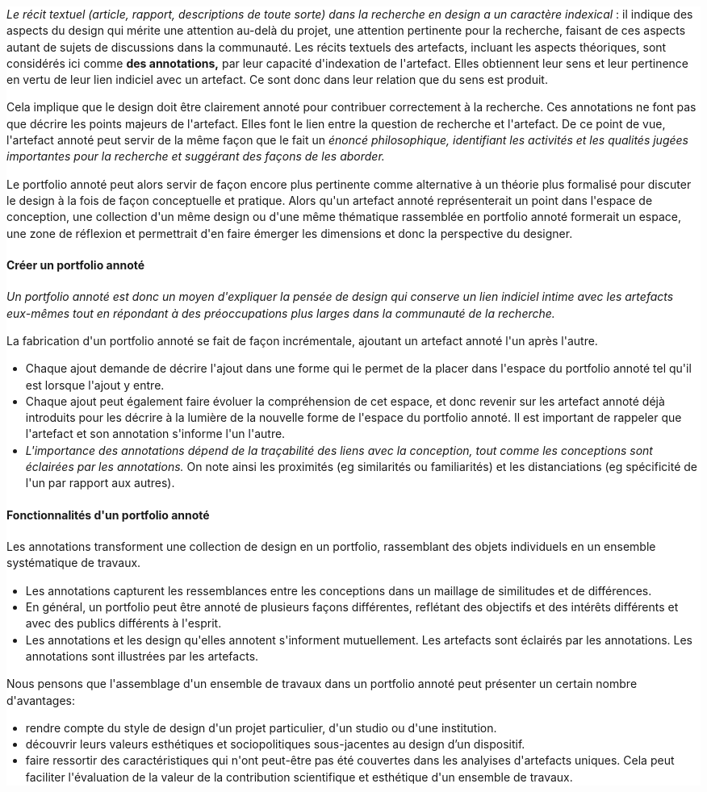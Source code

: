 *Le récit textuel (article, rapport, descriptions de toute sorte) dans la recherche en design a un caractère indexical* : il indique des aspects du design qui mérite une attention au-delà du projet, une attention pertinente pour la recherche, faisant de ces aspects autant de sujets de discussions dans la communauté. Les récits textuels des artefacts, incluant les aspects théoriques, sont considérés ici comme **des annotations,** par leur capacité d'indexation de l'artefact. Elles obtiennent leur sens et leur pertinence en vertu de leur  lien indiciel avec un artefact. Ce sont donc dans leur relation que du sens est produit.

Cela implique que le design doit être clairement annoté pour contribuer correctement à la recherche. Ces annotations ne font pas que décrire les points majeurs de l'artefact. Elles font le lien entre la question de recherche et l'artefact. De ce point de vue, l'artefact annoté peut servir de la même façon que le fait un *énoncé philosophique, identifiant les activités et les qualités jugées importantes pour la recherche et suggérant des façons de les aborder.*

Le portfolio annoté peut alors servir de façon encore plus pertinente comme alternative à un théorie plus formalisé pour discuter le design à la fois de façon conceptuelle et pratique. Alors qu'un artefact annoté représenterait un point dans l'espace de conception, une collection d'un même design ou d'une même thématique rassemblée en portfolio annoté formerait un espace, une zone de réflexion et permettrait d'en faire émerger les dimensions et donc la perspective du designer.

#### Créer un portfolio annoté

*Un portfolio annoté est donc un moyen d'expliquer la pensée de design qui conserve un lien indiciel intime avec les artefacts eux-mêmes tout en répondant à des préoccupations plus larges dans la communauté de la recherche.*

La fabrication d'un portfolio annoté se fait de façon incrémentale, ajoutant un artefact annoté l'un après l'autre.

- Chaque ajout demande de décrire l'ajout dans une forme qui le permet de la placer dans l'espace du portfolio annoté tel qu'il est lorsque l'ajout y entre.
- Chaque ajout peut également faire évoluer la compréhension de cet espace, et donc revenir sur les artefact annoté déjà introduits pour les décrire à la lumière de la nouvelle forme de l'espace du portfolio annoté. Il est important de rappeler que l'artefact et son annotation s'informe l'un l'autre.
- *L'importance des annotations dépend de la traçabilité des liens avec la conception, tout comme les conceptions sont éclairées par les annotations.* On note ainsi les proximités (eg similarités ou familiarités) et les distanciations (eg spécificité de l'un par rapport aux autres).

#### Fonctionnalités d'un portfolio annoté

Les annotations transforment une collection de design en un portfolio, rassemblant des objets individuels en un ensemble systématique de travaux.

- Les annotations capturent les ressemblances entre les conceptions dans un maillage de similitudes et de différences.
- En général, un portfolio peut être annoté de plusieurs façons différentes, reflétant des objectifs et des intérêts différents et avec des publics différents à l'esprit.
- Les annotations et les design qu'elles annotent s'informent mutuellement. Les artefacts sont éclairés par les annotations. Les annotations sont illustrées par les artefacts.

Nous pensons que l'assemblage d'un ensemble de travaux dans un portfolio annoté peut présenter un certain nombre d'avantages:

- rendre compte du style de design d'un projet particulier, d'un studio ou d'une institution.
- découvrir leurs valeurs esthétiques et sociopolitiques sous-jacentes au design d’un dispositif.
- faire ressortir des caractéristiques qui n'ont peut-être pas été couvertes dans les analyises d'artefacts uniques. Cela peut faciliter l'évaluation de la valeur de la contribution scientifique et esthétique d'un ensemble de travaux.
